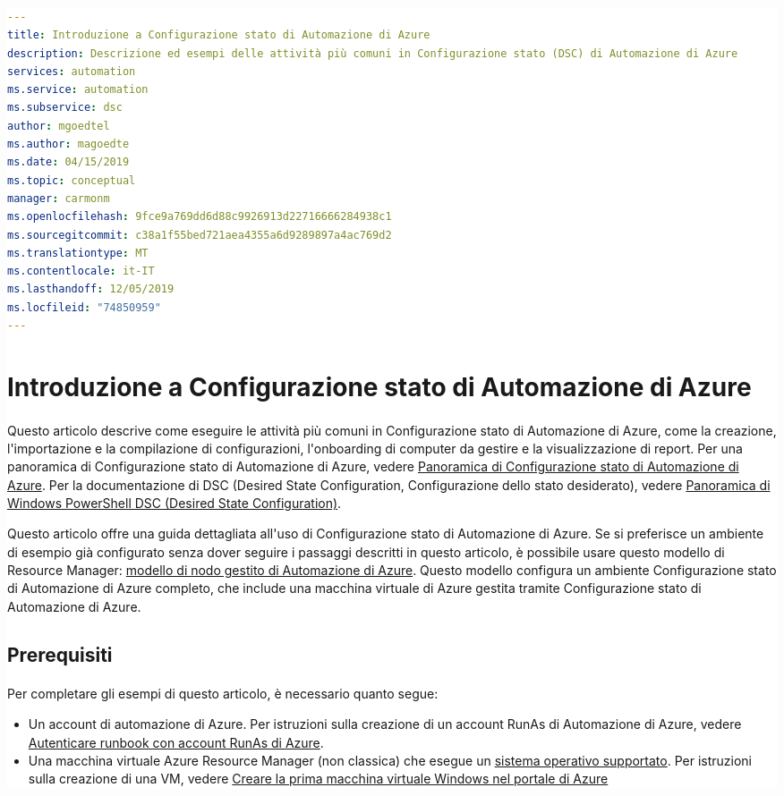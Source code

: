 ```yaml
---
title: Introduzione a Configurazione stato di Automazione di Azure
description: Descrizione ed esempi delle attività più comuni in Configurazione stato (DSC) di Automazione di Azure
services: automation
ms.service: automation
ms.subservice: dsc
author: mgoedtel
ms.author: magoedte
ms.date: 04/15/2019
ms.topic: conceptual
manager: carmonm
ms.openlocfilehash: 9fce9a769dd6d88c9926913d22716666284938c1
ms.sourcegitcommit: c38a1f55bed721aea4355a6d9289897a4ac769d2
ms.translationtype: MT
ms.contentlocale: it-IT
ms.lasthandoff: 12/05/2019
ms.locfileid: "74850959"
---
```

# <a name="getting-started-with-azure-automation-state-configuration"></a>Introduzione a Configurazione stato di Automazione di Azure

Questo articolo descrive come eseguire le attività più comuni in Configurazione stato di Automazione di Azure, come la creazione, l'importazione e la compilazione di configurazioni, l'onboarding di computer da gestire e la visualizzazione di report. Per una panoramica di Configurazione stato di Automazione di Azure, vedere [Panoramica di Configurazione stato di Automazione di Azure](automation-dsc-overview.md). Per la documentazione di DSC (Desired State Configuration, Configurazione dello stato desiderato), vedere [Panoramica di Windows PowerShell DSC (Desired State Configuration)](/powershell/scripting/dsc/overview/overview).

Questo articolo offre una guida dettagliata all'uso di Configurazione stato di Automazione di Azure. Se si preferisce un ambiente di esempio già configurato senza dover seguire i passaggi descritti in questo articolo, è possibile usare questo modello di Resource Manager: [modello di nodo gestito di Automazione di Azure](https://github.com/Azure/azure-quickstart-templates/tree/master/101-automation-configuration). Questo modello configura un ambiente Configurazione stato di Automazione di Azure completo, che include una macchina virtuale di Azure gestita tramite Configurazione stato di Automazione di Azure.

## <a name="prerequisites"></a>Prerequisiti

Per completare gli esempi di questo articolo, è necessario quanto segue:

- Un account di automazione di Azure. Per istruzioni sulla creazione di un account RunAs di Automazione di Azure, vedere [Autenticare runbook con account RunAs di Azure](automation-sec-configure-azure-runas-account.md).
- Una macchina virtuale Azure Resource Manager (non classica) che esegue un [sistema operativo supportato](automation-dsc-overview.md#operating-system-requirements). Per istruzioni sulla creazione di una VM, vedere [Creare la prima macchina virtuale Windows nel portale di Azure](../virtual-machines/virtual-machines-windows-hero-tutorial.md)
